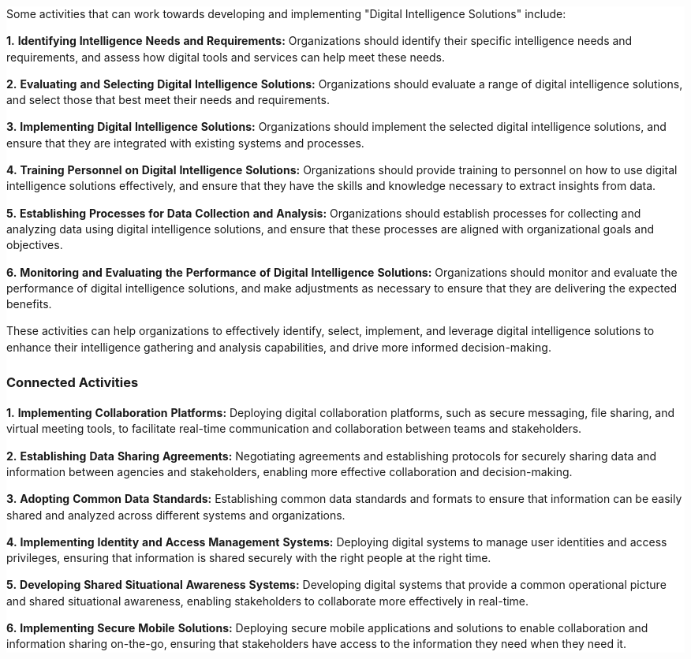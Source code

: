 Some activities that can work towards developing and implementing "Digital Intelligence Solutions" include:

**1.** **Identifying** **Intelligence** **Needs** **and** **Requirements:** Organizations should identify their specific intelligence needs and requirements, and assess how digital tools and services can help meet these needs.

**2.** **Evaluating** **and** **Selecting** **Digital** **Intelligence** **Solutions:** Organizations should evaluate a range of digital intelligence solutions, and select those that best meet their needs and requirements.

**3.** **Implementing** **Digital** **Intelligence** **Solutions:** Organizations should implement the selected digital intelligence solutions, and ensure that they are integrated with existing systems and processes.

**4.** **Training** **Personnel** **on** **Digital** **Intelligence** **Solutions:** Organizations should provide training to personnel on how to use digital intelligence solutions effectively, and ensure that they have the skills and knowledge necessary to extract insights from data.

**5.** **Establishing** **Processes** **for** **Data** **Collection** **and** **Analysis:** Organizations should establish processes for collecting and analyzing data using digital intelligence solutions, and ensure that these processes are aligned with organizational goals and objectives.

**6.** **Monitoring** **and** **Evaluating** **the** **Performance** **of** **Digital** **Intelligence** **Solutions:** Organizations should monitor and evaluate the performance of digital intelligence solutions, and make adjustments as necessary to ensure that they are delivering the expected benefits.

These activities can help organizations to effectively identify, select, implement, and leverage digital intelligence solutions to enhance their intelligence gathering and analysis capabilities, and drive more informed decision-making.

### Connected Activities

**1.** **Implementing** **Collaboration** **Platforms:** Deploying digital collaboration platforms, such as secure messaging, file sharing, and virtual meeting tools, to facilitate real-time communication and collaboration between teams and stakeholders.

**2.** **Establishing** **Data** **Sharing** **Agreements:** Negotiating agreements and establishing protocols for securely sharing data and information between agencies and stakeholders, enabling more effective collaboration and decision-making.

**3.** **Adopting** **Common** **Data** **Standards:** Establishing common data standards and formats to ensure that information can be easily shared and analyzed across different systems and organizations.

**4.** **Implementing** **Identity** **and** **Access** **Management** **Systems:** Deploying digital systems to manage user identities and access privileges, ensuring that information is shared securely with the right people at the right time.

**5.** **Developing** **Shared** **Situational** **Awareness** **Systems:** Developing digital systems that provide a common operational picture and shared situational awareness, enabling stakeholders to collaborate more effectively in real-time.

**6.** **Implementing** **Secure** **Mobile** **Solutions:** Deploying secure mobile applications and solutions to enable collaboration and information sharing on-the-go, ensuring that stakeholders have access to the information they need when they need it.
